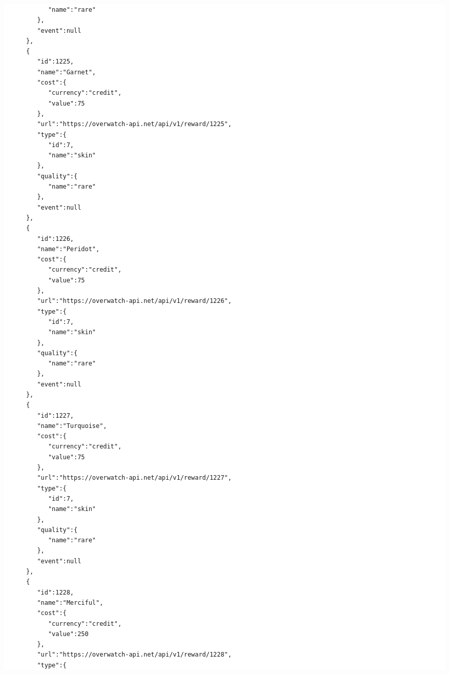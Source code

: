                 "name":"rare"
             },
             "event":null
          },
          {  
             "id":1225,
             "name":"Garnet",
             "cost":{  
                "currency":"credit",
                "value":75
             },
             "url":"https://overwatch-api.net/api/v1/reward/1225",
             "type":{  
                "id":7,
                "name":"skin"
             },
             "quality":{  
                "name":"rare"
             },
             "event":null
          },
          {  
             "id":1226,
             "name":"Peridot",
             "cost":{  
                "currency":"credit",
                "value":75
             },
             "url":"https://overwatch-api.net/api/v1/reward/1226",
             "type":{  
                "id":7,
                "name":"skin"
             },
             "quality":{  
                "name":"rare"
             },
             "event":null
          },
          {  
             "id":1227,
             "name":"Turquoise",
             "cost":{  
                "currency":"credit",
                "value":75
             },
             "url":"https://overwatch-api.net/api/v1/reward/1227",
             "type":{  
                "id":7,
                "name":"skin"
             },
             "quality":{  
                "name":"rare"
             },
             "event":null
          },
          {  
             "id":1228,
             "name":"Merciful",
             "cost":{  
                "currency":"credit",
                "value":250
             },
             "url":"https://overwatch-api.net/api/v1/reward/1228",
             "type":{  